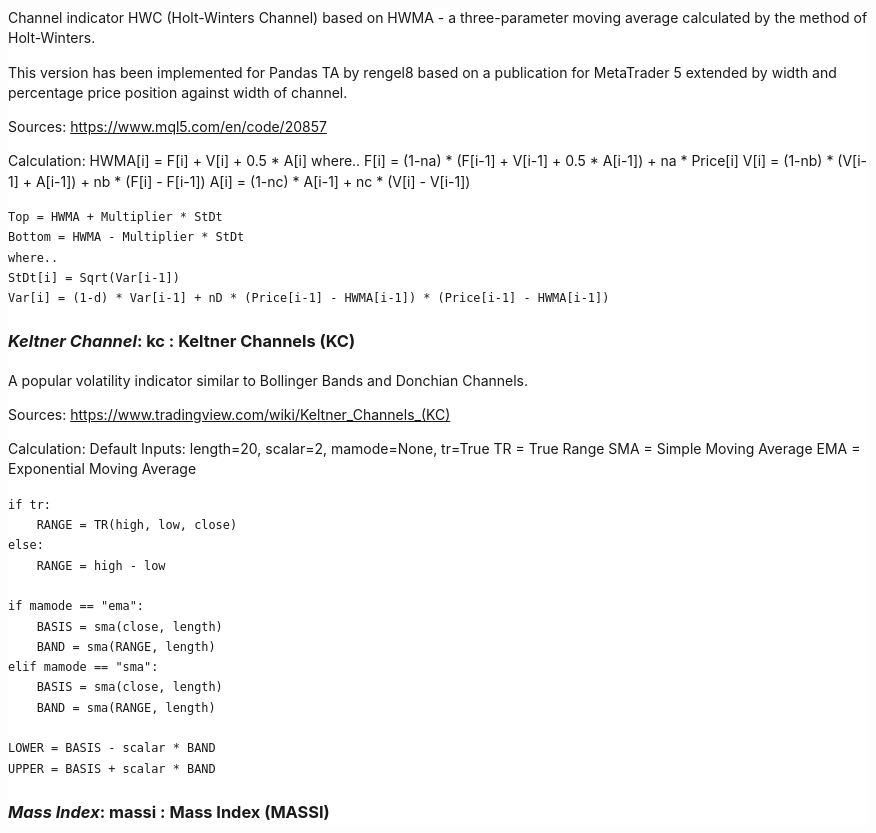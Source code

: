 Channel indicator HWC (Holt-Winters Channel) based on HWMA - a three-parameter
moving average calculated by the method of Holt-Winters.

This version has been implemented for Pandas TA by rengel8 based on a
publication for MetaTrader 5 extended by width and percentage price position
against width of channel.

Sources:
    https://www.mql5.com/en/code/20857

Calculation:
    HWMA[i] = F[i] + V[i] + 0.5 * A[i]
    where..
    F[i] = (1-na) * (F[i-1] + V[i-1] + 0.5 * A[i-1]) + na * Price[i]
    V[i] = (1-nb) * (V[i-1] + A[i-1]) + nb * (F[i] - F[i-1])
    A[i] = (1-nc) * A[i-1] + nc * (V[i] - V[i-1])

    Top = HWMA + Multiplier * StDt
    Bottom = HWMA - Multiplier * StDt
    where..
    StDt[i] = Sqrt(Var[i-1])
    Var[i] = (1-d) * Var[i-1] + nD * (Price[i-1] - HWMA[i-1]) * (Price[i-1] - HWMA[i-1])

### _Keltner Channel_: **kc** : Keltner Channels (KC)

A popular volatility indicator similar to Bollinger Bands and
Donchian Channels.

Sources:
    https://www.tradingview.com/wiki/Keltner_Channels_(KC)

Calculation:
    Default Inputs:
        length=20, scalar=2, mamode=None, tr=True
    TR = True Range
    SMA = Simple Moving Average
    EMA = Exponential Moving Average

    if tr:
        RANGE = TR(high, low, close)
    else:
        RANGE = high - low

    if mamode == "ema":
        BASIS = sma(close, length)
        BAND = sma(RANGE, length)
    elif mamode == "sma":
        BASIS = sma(close, length)
        BAND = sma(RANGE, length)

    LOWER = BASIS - scalar * BAND
    UPPER = BASIS + scalar * BAND

### _Mass Index_: **massi** : Mass Index (MASSI)
